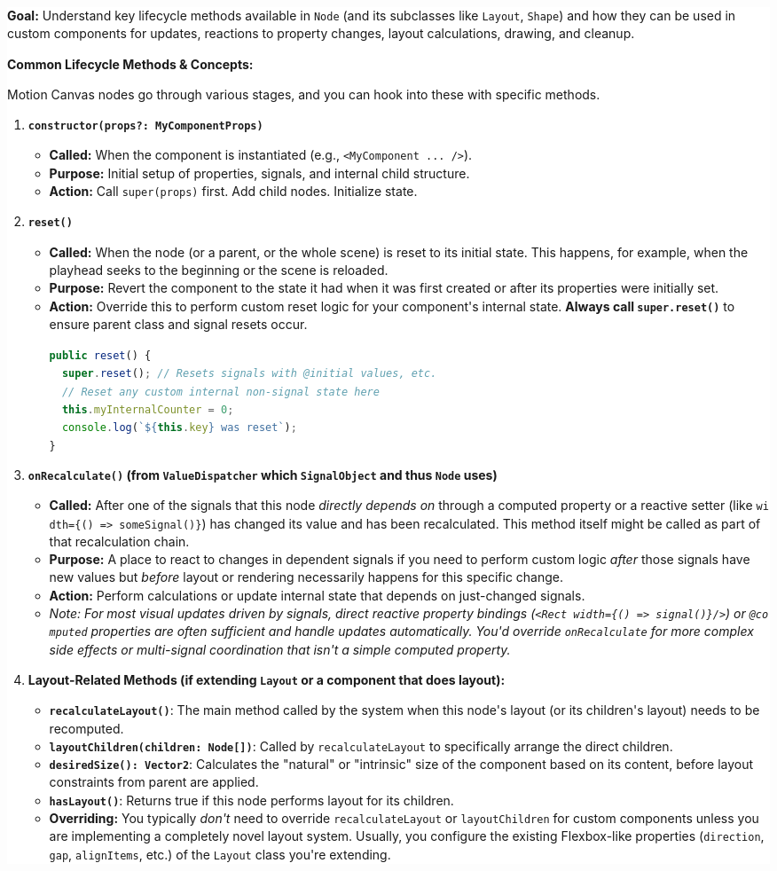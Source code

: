 **Goal:** Understand key lifecycle methods available in `Node` (and its subclasses like `Layout`, `Shape`) and how they can be used in custom components for updates, reactions to property changes, layout calculations, drawing, and cleanup.

**Common Lifecycle Methods & Concepts:**

Motion Canvas nodes go through various stages, and you can hook into these with specific methods.

1.  **`constructor(props?: MyComponentProps)`**

    - **Called:** When the component is instantiated (e.g., `<MyComponent ... />`).
    - **Purpose:** Initial setup of properties, signals, and internal child structure.
    - **Action:** Call `super(props)` first. Add child nodes. Initialize state.

2.  **`reset()`**

    - **Called:** When the node (or a parent, or the whole scene) is reset to its initial state. This happens, for example, when the playhead seeks to the beginning or the scene is reloaded.
    - **Purpose:** Revert the component to the state it had when it was first created or after its properties were initially set.
    - **Action:** Override this to perform custom reset logic for your component's internal state. **Always call `super.reset()`** to ensure parent class and signal resets occur.
      ```typescript
      public reset() {
        super.reset(); // Resets signals with @initial values, etc.
        // Reset any custom internal non-signal state here
        this.myInternalCounter = 0;
        console.log(`${this.key} was reset`);
      }
      ```

3.  **`onRecalculate()` (from `ValueDispatcher` which `SignalObject` and thus `Node` uses)**

    - **Called:** After one of the signals that this node _directly depends on_ through a computed property or a reactive setter (like `width={() => someSignal()}`) has changed its value and has been recalculated. This method itself might be called as part of that recalculation chain.
    - **Purpose:** A place to react to changes in dependent signals if you need to perform custom logic _after_ those signals have new values but _before_ layout or rendering necessarily happens for this specific change.
    - **Action:** Perform calculations or update internal state that depends on just-changed signals.
    - _Note: For most visual updates driven by signals, direct reactive property bindings (`<Rect width={() => signal()}/>`) or `@computed` properties are often sufficient and handle updates automatically. You'd override `onRecalculate` for more complex side effects or multi-signal coordination that isn't a simple computed property._

4.  **Layout-Related Methods (if extending `Layout` or a component that does layout):**

    - **`recalculateLayout()`**: The main method called by the system when this node's layout (or its children's layout) needs to be recomputed.
    - **`layoutChildren(children: Node[])`**: Called by `recalculateLayout` to specifically arrange the direct children.
    - **`desiredSize(): Vector2`**: Calculates the "natural" or "intrinsic" size of the component based on its content, before layout constraints from parent are applied.
    - **`hasLayout()`**: Returns true if this node performs layout for its children.
    - **Overriding:** You typically _don't_ need to override `recalculateLayout` or `layoutChildren` for custom components unless you are implementing a completely novel layout system. Usually, you configure the existing Flexbox-like properties (`direction`, `gap`, `alignItems`, etc.) of the `Layout` class you're extending.
